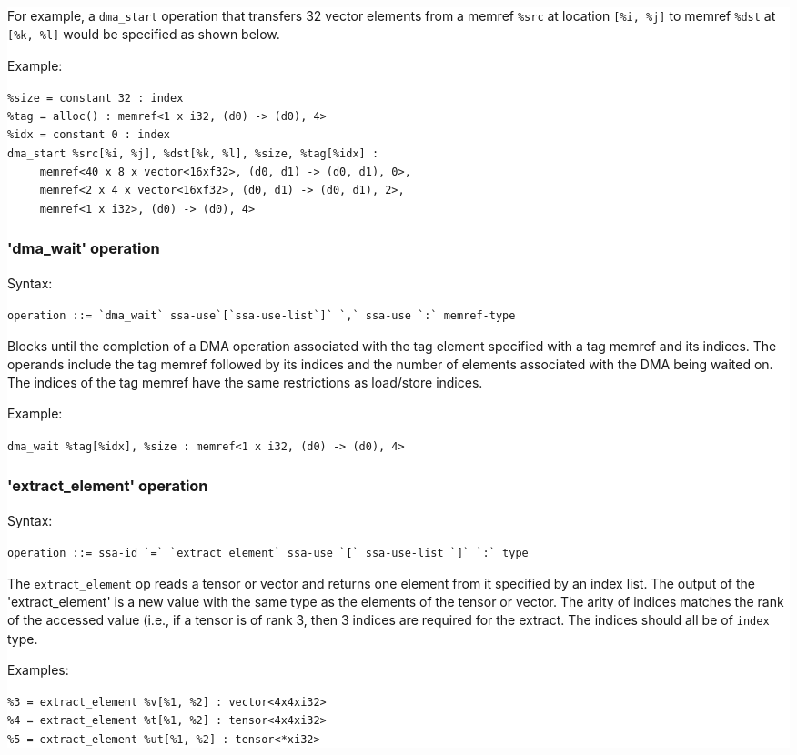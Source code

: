 For example, a `dma_start` operation that transfers 32 vector elements from a
memref `%src` at location `[%i, %j]` to memref `%dst` at `[%k, %l]` would be
specified as shown below.

Example:

```mlir
%size = constant 32 : index
%tag = alloc() : memref<1 x i32, (d0) -> (d0), 4>
%idx = constant 0 : index
dma_start %src[%i, %j], %dst[%k, %l], %size, %tag[%idx] :
     memref<40 x 8 x vector<16xf32>, (d0, d1) -> (d0, d1), 0>,
     memref<2 x 4 x vector<16xf32>, (d0, d1) -> (d0, d1), 2>,
     memref<1 x i32>, (d0) -> (d0), 4>
```

### 'dma_wait' operation

Syntax:

```
operation ::= `dma_wait` ssa-use`[`ssa-use-list`]` `,` ssa-use `:` memref-type
```

Blocks until the completion of a DMA operation associated with the tag element
specified with a tag memref and its indices. The operands include the tag memref
followed by its indices and the number of elements associated with the DMA being
waited on. The indices of the tag memref have the same restrictions as
load/store indices.

Example:

```mlir
dma_wait %tag[%idx], %size : memref<1 x i32, (d0) -> (d0), 4>
```

### 'extract_element' operation

Syntax:

```
operation ::= ssa-id `=` `extract_element` ssa-use `[` ssa-use-list `]` `:` type
```

The `extract_element` op reads a tensor or vector and returns one element from
it specified by an index list. The output of the 'extract_element' is a new
value with the same type as the elements of the tensor or vector. The arity of
indices matches the rank of the accessed value (i.e., if a tensor is of rank 3,
then 3 indices are required for the extract. The indices should all be of
`index` type.

Examples:

```mlir
%3 = extract_element %v[%1, %2] : vector<4x4xi32>
%4 = extract_element %t[%1, %2] : tensor<4x4xi32>
%5 = extract_element %ut[%1, %2] : tensor<*xi32>
```
